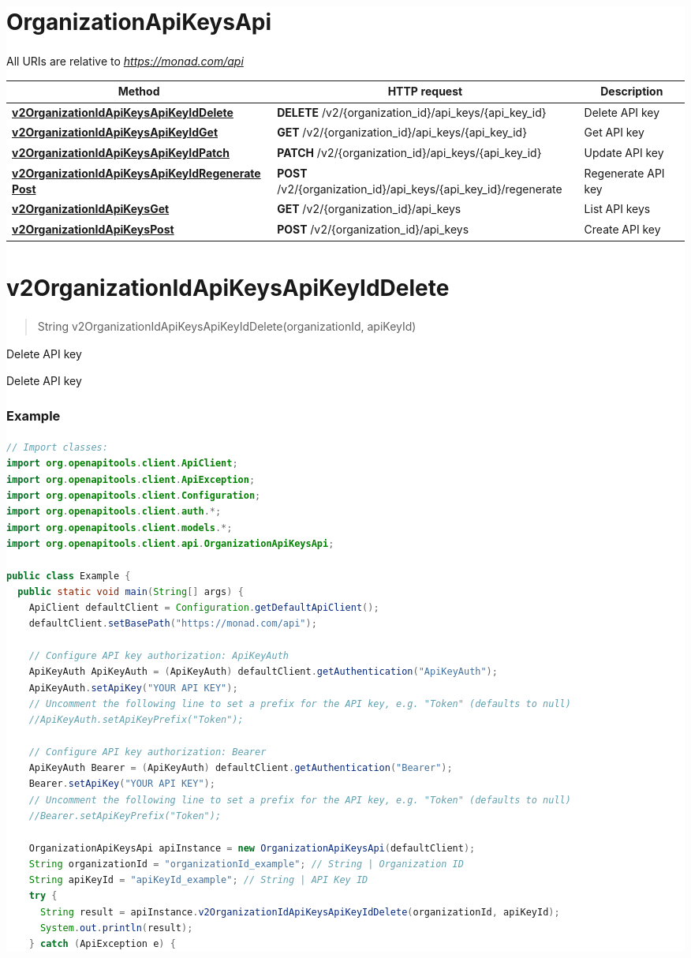 # OrganizationApiKeysApi

All URIs are relative to *https://monad.com/api*

| Method | HTTP request | Description |
|------------- | ------------- | -------------|
| [**v2OrganizationIdApiKeysApiKeyIdDelete**](OrganizationApiKeysApi.md#v2OrganizationIdApiKeysApiKeyIdDelete) | **DELETE** /v2/{organization_id}/api_keys/{api_key_id} | Delete API key |
| [**v2OrganizationIdApiKeysApiKeyIdGet**](OrganizationApiKeysApi.md#v2OrganizationIdApiKeysApiKeyIdGet) | **GET** /v2/{organization_id}/api_keys/{api_key_id} | Get API key |
| [**v2OrganizationIdApiKeysApiKeyIdPatch**](OrganizationApiKeysApi.md#v2OrganizationIdApiKeysApiKeyIdPatch) | **PATCH** /v2/{organization_id}/api_keys/{api_key_id} | Update API key |
| [**v2OrganizationIdApiKeysApiKeyIdRegeneratePost**](OrganizationApiKeysApi.md#v2OrganizationIdApiKeysApiKeyIdRegeneratePost) | **POST** /v2/{organization_id}/api_keys/{api_key_id}/regenerate | Regenerate API key |
| [**v2OrganizationIdApiKeysGet**](OrganizationApiKeysApi.md#v2OrganizationIdApiKeysGet) | **GET** /v2/{organization_id}/api_keys | List API keys |
| [**v2OrganizationIdApiKeysPost**](OrganizationApiKeysApi.md#v2OrganizationIdApiKeysPost) | **POST** /v2/{organization_id}/api_keys | Create API key |


<a id="v2OrganizationIdApiKeysApiKeyIdDelete"></a>
# **v2OrganizationIdApiKeysApiKeyIdDelete**
> String v2OrganizationIdApiKeysApiKeyIdDelete(organizationId, apiKeyId)

Delete API key

Delete API key

### Example
```java
// Import classes:
import org.openapitools.client.ApiClient;
import org.openapitools.client.ApiException;
import org.openapitools.client.Configuration;
import org.openapitools.client.auth.*;
import org.openapitools.client.models.*;
import org.openapitools.client.api.OrganizationApiKeysApi;

public class Example {
  public static void main(String[] args) {
    ApiClient defaultClient = Configuration.getDefaultApiClient();
    defaultClient.setBasePath("https://monad.com/api");
    
    // Configure API key authorization: ApiKeyAuth
    ApiKeyAuth ApiKeyAuth = (ApiKeyAuth) defaultClient.getAuthentication("ApiKeyAuth");
    ApiKeyAuth.setApiKey("YOUR API KEY");
    // Uncomment the following line to set a prefix for the API key, e.g. "Token" (defaults to null)
    //ApiKeyAuth.setApiKeyPrefix("Token");

    // Configure API key authorization: Bearer
    ApiKeyAuth Bearer = (ApiKeyAuth) defaultClient.getAuthentication("Bearer");
    Bearer.setApiKey("YOUR API KEY");
    // Uncomment the following line to set a prefix for the API key, e.g. "Token" (defaults to null)
    //Bearer.setApiKeyPrefix("Token");

    OrganizationApiKeysApi apiInstance = new OrganizationApiKeysApi(defaultClient);
    String organizationId = "organizationId_example"; // String | Organization ID
    String apiKeyId = "apiKeyId_example"; // String | API Key ID
    try {
      String result = apiInstance.v2OrganizationIdApiKeysApiKeyIdDelete(organizationId, apiKeyId);
      System.out.println(result);
    } catch (ApiException e) {
```